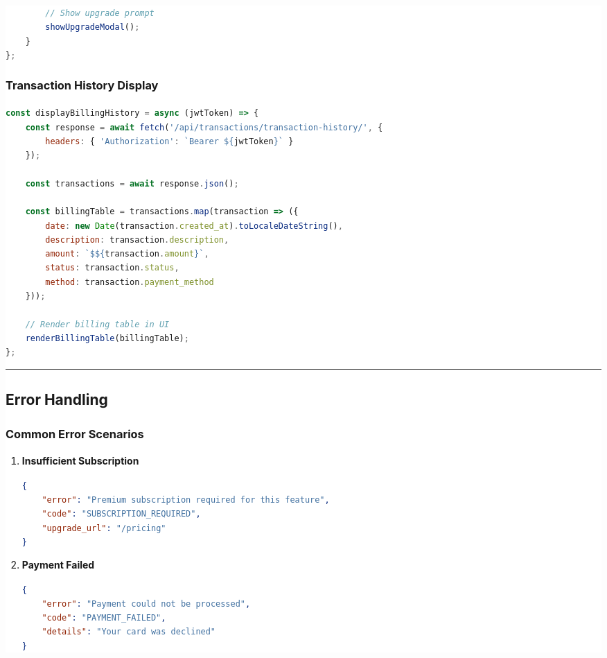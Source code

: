 ```javascript
        // Show upgrade prompt
        showUpgradeModal();
    }
};
```

### Transaction History Display

```javascript
const displayBillingHistory = async (jwtToken) => {
    const response = await fetch('/api/transactions/transaction-history/', {
        headers: { 'Authorization': `Bearer ${jwtToken}` }
    });
    
    const transactions = await response.json();
    
    const billingTable = transactions.map(transaction => ({
        date: new Date(transaction.created_at).toLocaleDateString(),
        description: transaction.description,
        amount: `$${transaction.amount}`,
        status: transaction.status,
        method: transaction.payment_method
    }));
    
    // Render billing table in UI
    renderBillingTable(billingTable);
};
```

---

## Error Handling

### Common Error Scenarios

1. **Insufficient Subscription**
   ```json
   {
       "error": "Premium subscription required for this feature",
       "code": "SUBSCRIPTION_REQUIRED",
       "upgrade_url": "/pricing"
   }
   ```

2. **Payment Failed**
   ```json
   {
       "error": "Payment could not be processed",
       "code": "PAYMENT_FAILED",
       "details": "Your card was declined"
   }
   ```
